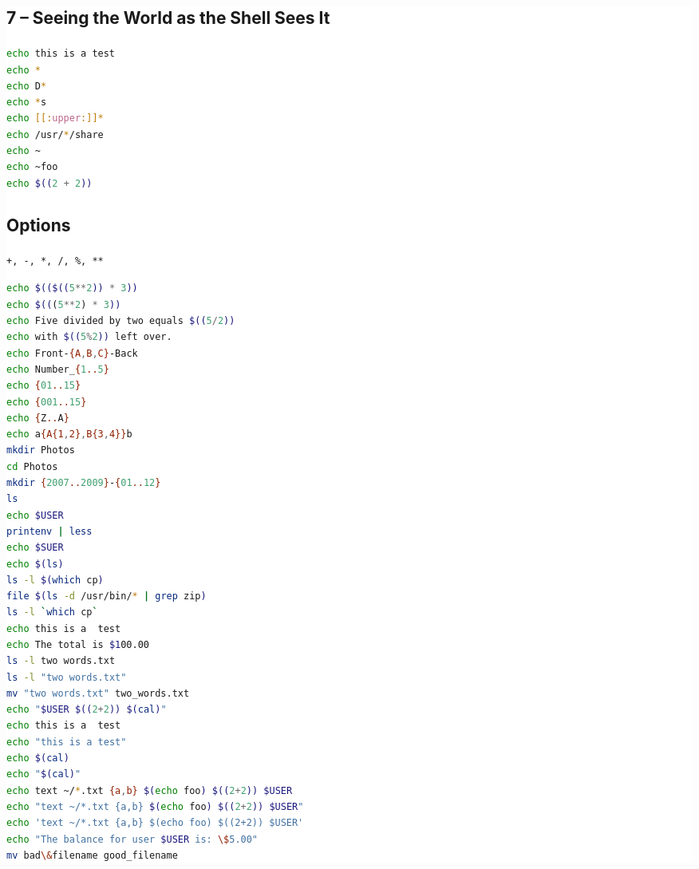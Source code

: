 ## 7 – Seeing the World as the Shell Sees It

```bash
echo this is a test
echo *
echo D*
echo *s
echo [[:upper:]]*
echo /usr/*/share
echo ~
echo ~foo
echo $((2 + 2))
```

## Options

`+, -, *, /, %, **`

```bash
echo $(($((5**2)) * 3))
echo $(((5**2) * 3))
echo Five divided by two equals $((5/2))
echo with $((5%2)) left over.
echo Front-{A,B,C}-Back
echo Number_{1..5}
echo {01..15}
echo {001..15}
echo {Z..A}
echo a{A{1,2},B{3,4}}b
mkdir Photos
cd Photos
mkdir {2007..2009}-{01..12}
ls
echo $USER
printenv | less
echo $SUER
echo $(ls)
ls -l $(which cp)
file $(ls -d /usr/bin/* | grep zip)
ls -l `which cp`
echo this is a  test
echo The total is $100.00
ls -l two words.txt
ls -l "two words.txt"
mv "two words.txt" two_words.txt
echo "$USER $((2+2)) $(cal)"
echo this is a  test
echo "this is a test"
echo $(cal)
echo "$(cal)"
echo text ~/*.txt {a,b} $(echo foo) $((2+2)) $USER
echo "text ~/*.txt {a,b} $(echo foo) $((2+2)) $USER"
echo 'text ~/*.txt {a,b} $(echo foo) $((2+2)) $USER'
echo "The balance for user $USER is: \$5.00"
mv bad\&filename good_filename
```
